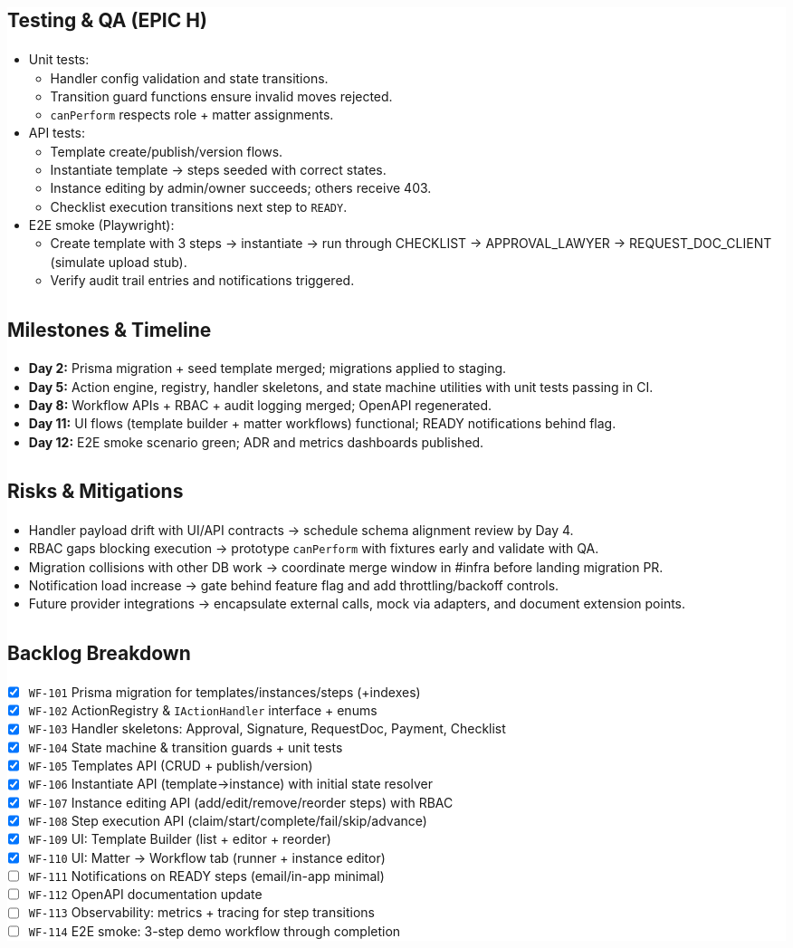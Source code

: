 ## Testing & QA (EPIC H)
- Unit tests:
  - Handler config validation and state transitions.
  - Transition guard functions ensure invalid moves rejected.
  - `canPerform` respects role + matter assignments.
- API tests:
  - Template create/publish/version flows.
  - Instantiate template → steps seeded with correct states.
  - Instance editing by admin/owner succeeds; others receive 403.
  - Checklist execution transitions next step to `READY`.
- E2E smoke (Playwright):
  - Create template with 3 steps → instantiate → run through CHECKLIST → APPROVAL_LAWYER → REQUEST_DOC_CLIENT (simulate upload stub).
  - Verify audit trail entries and notifications triggered.

## Milestones & Timeline
- **Day 2:** Prisma migration + seed template merged; migrations applied to staging.
- **Day 5:** Action engine, registry, handler skeletons, and state machine utilities with unit tests passing in CI.
- **Day 8:** Workflow APIs + RBAC + audit logging merged; OpenAPI regenerated.
- **Day 11:** UI flows (template builder + matter workflows) functional; READY notifications behind flag.
- **Day 12:** E2E smoke scenario green; ADR and metrics dashboards published.

## Risks & Mitigations
- Handler payload drift with UI/API contracts → schedule schema alignment review by Day 4.
- RBAC gaps blocking execution → prototype `canPerform` with fixtures early and validate with QA.
- Migration collisions with other DB work → coordinate merge window in #infra before landing migration PR.
- Notification load increase → gate behind feature flag and add throttling/backoff controls.
- Future provider integrations → encapsulate external calls, mock via adapters, and document extension points.

## Backlog Breakdown
- [x] `WF-101` Prisma migration for templates/instances/steps (+indexes)
- [x] `WF-102` ActionRegistry & `IActionHandler` interface + enums
- [x] `WF-103` Handler skeletons: Approval, Signature, RequestDoc, Payment, Checklist
- [x] `WF-104` State machine & transition guards + unit tests
- [x] `WF-105` Templates API (CRUD + publish/version)
- [x] `WF-106` Instantiate API (template→instance) with initial state resolver
- [x] `WF-107` Instance editing API (add/edit/remove/reorder steps) with RBAC
- [x] `WF-108` Step execution API (claim/start/complete/fail/skip/advance)
- [x] `WF-109` UI: Template Builder (list + editor + reorder)
- [x] `WF-110` UI: Matter → Workflow tab (runner + instance editor)
- [ ] `WF-111` Notifications on READY steps (email/in-app minimal)
- [ ] `WF-112` OpenAPI documentation update
- [ ] `WF-113` Observability: metrics + tracing for step transitions
- [ ] `WF-114` E2E smoke: 3-step demo workflow through completion
